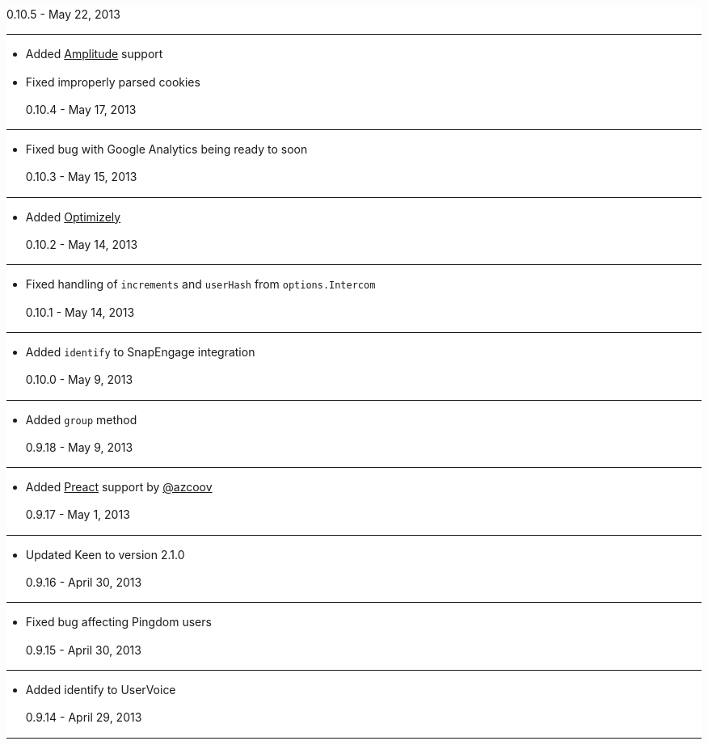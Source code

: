   0.10.5 - May 22, 2013

---

- Added [Amplitude](https://amplitude.com/) support
- Fixed improperly parsed cookies

  0.10.4 - May 17, 2013

---

- Fixed bug with Google Analytics being ready to soon

  0.10.3 - May 15, 2013

---

- Added [Optimizely](https://www.optimizely.com)

  0.10.2 - May 14, 2013

---

- Fixed handling of `increments` and `userHash` from `options.Intercom`

  0.10.1 - May 14, 2013

---

- Added `identify` to SnapEngage integration

  0.10.0 - May 9, 2013

---

- Added `group` method

  0.9.18 - May 9, 2013

---

- Added [Preact](http://www.preact.io/) support by [@azcoov](https://github.com/azcoov)

  0.9.17 - May 1, 2013

---

- Updated Keen to version 2.1.0

  0.9.16 - April 30, 2013

---

- Fixed bug affecting Pingdom users

  0.9.15 - April 30, 2013

---

- Added identify to UserVoice

  0.9.14 - April 29, 2013

---